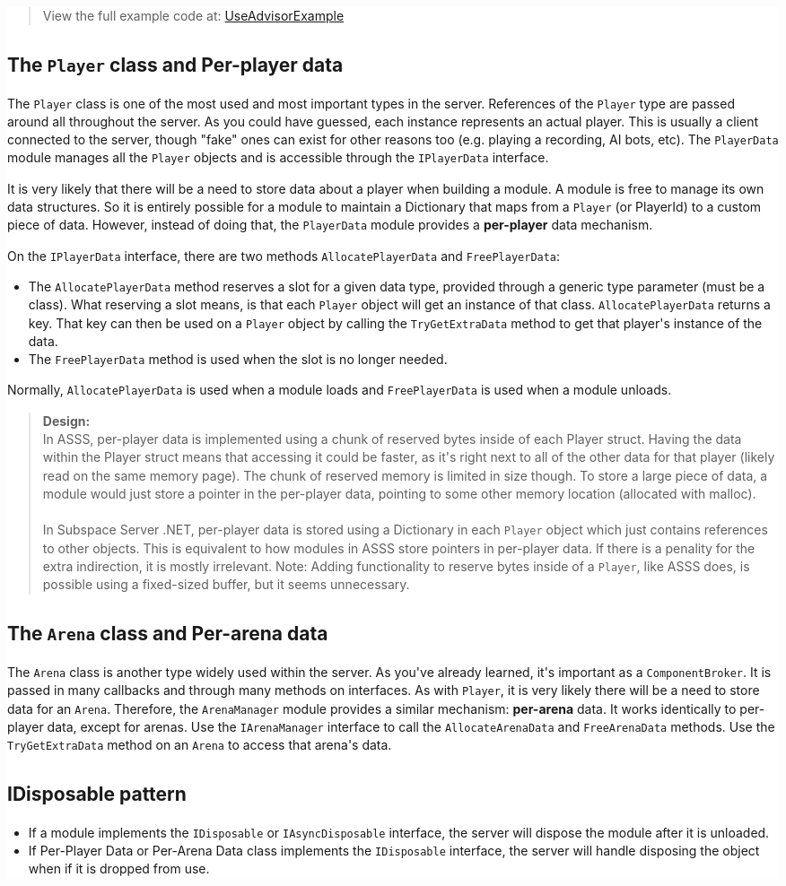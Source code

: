 
> View the full example code at: [UseAdvisorExample](../src/Example/AdvisorExamples/UseAdvisorExample.cs)


## The `Player` class and Per-player data
The `Player` class is one of the most used and most important types in the server. References of the `Player` type are passed around all throughout the server. As you could have guessed, each instance represents an actual player. This is usually a client connected to the server, though "fake" ones can exist for other reasons too (e.g. playing a recording, AI bots, etc). The `PlayerData` module manages all the `Player` objects and is accessible through the `IPlayerData` interface.

It is very likely that there will be a need to store data about a player when building a module. A module is free to manage its own data structures. So it is entirely possible for a module to maintain a Dictionary that maps from a `Player` (or PlayerId) to a custom piece of data. However, instead of doing that, the `PlayerData` module provides a **per-player** data mechanism.

On the `IPlayerData` interface, there are two methods `AllocatePlayerData` and `FreePlayerData`:
- The `AllocatePlayerData` method reserves a slot for a given data type, provided through a generic type parameter (must be a class). What reserving a slot means, is that each `Player` object will get an instance of that class. `AllocatePlayerData` returns a key. That key can then be used on a `Player` object by calling the `TryGetExtraData` method to get that player's instance of the data.
- The `FreePlayerData` method is used when the slot is no longer needed.

Normally, `AllocatePlayerData` is used when a module loads and `FreePlayerData` is used when a module unloads.

> **Design:**<br>
In ASSS, per-player data is implemented using a chunk of reserved bytes inside of each Player struct. Having the data within the Player struct means that accessing it could be faster, as it's right next to all of the other data for that player (likely read on the same memory page). The chunk of reserved memory is limited in size though. To store a large piece of data, a module would just store a pointer in the per-player data, pointing to some other memory location (allocated with malloc).<br><br>
In Subspace Server .NET, per-player data is stored using a Dictionary in each `Player` object which just contains references to other objects. This is equivalent to how modules in ASSS store pointers in per-player data. If there is a penality for the extra indirection, it is mostly irrelevant. Note: Adding functionality to reserve bytes inside of a `Player`, like ASSS does, is possible using a fixed-sized buffer, but it seems unnecessary.

## The `Arena` class and Per-arena data

The `Arena` class is another type widely used within the server. As you've already learned, it's important as a `ComponentBroker`. It is passed in many callbacks and through many methods on interfaces. As with `Player`, it is very likely there will be a need to store data for an `Arena`. Therefore, the `ArenaManager` module provides a similar mechanism: **per-arena** data. It works identically to per-player data, except for arenas. Use the `IArenaManager` interface to call the `AllocateArenaData` and `FreeArenaData` methods. Use the `TryGetExtraData` method on an `Arena` to access that arena's data.

## IDisposable pattern
- If a module implements the `IDisposable` or `IAsyncDisposable` interface, the server will dispose the module after it is unloaded.
- If Per-Player Data or Per-Arena Data class implements the `IDisposable` interface, the server will handle disposing the object when if it is dropped from use.
